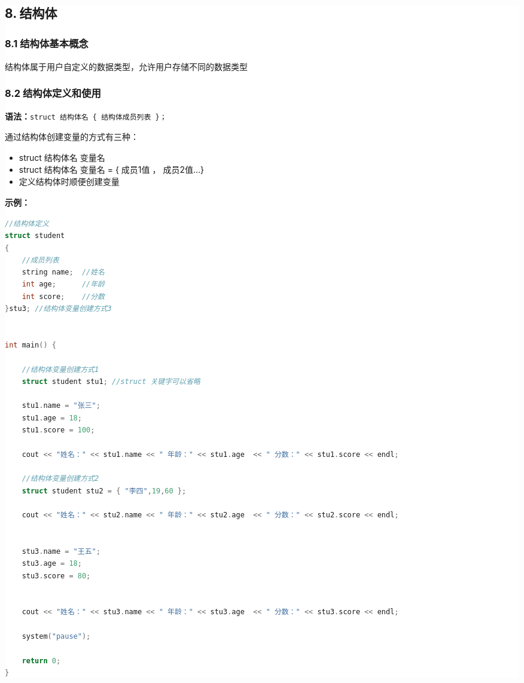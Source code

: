 ## 8. 结构体

### 8.1 结构体基本概念

结构体属于用户自定义的数据类型，允许用户存储不同的数据类型

### 8.2 结构体定义和使用

**语法：**`struct 结构体名 { 结构体成员列表 }；`

通过结构体创建变量的方式有三种：

* struct 结构体名 变量名
* struct 结构体名 变量名 = { 成员1值 ， 成员2值...}
* 定义结构体时顺便创建变量

**示例：**

```C++
//结构体定义
struct student
{
	//成员列表
	string name;  //姓名
	int age;      //年龄
	int score;    //分数
}stu3; //结构体变量创建方式3 


int main() {

	//结构体变量创建方式1
	struct student stu1; //struct 关键字可以省略

	stu1.name = "张三";
	stu1.age = 18;
	stu1.score = 100;
	
	cout << "姓名：" << stu1.name << " 年龄：" << stu1.age  << " 分数：" << stu1.score << endl;

	//结构体变量创建方式2
	struct student stu2 = { "李四",19,60 };

	cout << "姓名：" << stu2.name << " 年龄：" << stu2.age  << " 分数：" << stu2.score << endl;


	stu3.name = "王五";
	stu3.age = 18;
	stu3.score = 80;
	

	cout << "姓名：" << stu3.name << " 年龄：" << stu3.age  << " 分数：" << stu3.score << endl;

	system("pause");

	return 0;
}
```
